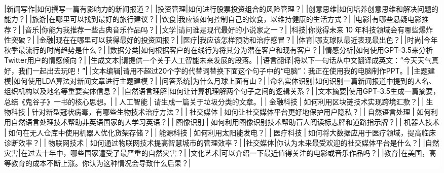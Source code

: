 |新闻写作|如何撰写一篇有影响力的新闻报道？|
|投资管理|如何进行股票投资组合的风险管理？|
|创意思维|如何培养创意思维和解决问题的能力？|
|旅游|在哪里可以找到最好的旅行建议？|
|饮食|我应该如何控制自己的饮食，以维持健康的生活方式？|
|电影|有哪些悬疑电影推荐？|
|音乐|你能为我推荐一些古典音乐作品吗？|
|文学|请问谁是现代最好的小说家之一？|
|科技|你觉得未来 10 年科技领域会有哪些爆炸性突破？|
|金融|现在在哪里可以获得最好的投资回报？|
|医疗|我应该怎样预防和治疗感冒？|
|体育|哪支球队最近表现最出色？|
|时尚|今年秋季最流行的时尚趋势是什么？|
|数据分类|如何根据客户的在线行为将其分为潜在客户和现有客户？|
|情感分析|如何使用GPT-3.5来分析Twitter用户的情感倾向？|
|生成文本|请提供一个关于人工智能未来发展的段落。|
|语言翻译|将以下一句话从中文翻译成英文：“今天天气真好，我们一起出去玩吧！”|
|文本编辑|请用不超过20个字的代替词替换下面这个句子中的“电脑”：我正在使用我的电脑制作PPT。|
|主题建模|如何使用LDA算法对新闻文章进行主题建模？|
|问答系统|为什么月球上面有山？|
|命名实体识别|如何识别一篇新闻报道中提到的人名、组织机构以及地名等重要实体信息？|
|自然语言理解|如何让计算机理解两个句子之间的逻辑关系？|
|文本摘要|使用GPT-3.5生成一篇摘要，总结《鬼谷子》一书的核心思想。|
| 人工智能 | 请生成一篇关于垃圾分类的文章。|
| 金融科技 | 如何利用区块链技术实现跨境汇款？|
| 生物科技 | 针对新型冠状病毒，有哪些生物技术治疗方法？|
| 社交媒体 | 如何让社交媒体平台更好地保护用户隐私？|
| 自然语言处理 | 如何利用自然语言处理技术帮助非英语国家的人学习英语？|
| 图像识别 | 如何利用图像识别技术帮助盲人阅读标志牌和道路指示牌？|
| 机器人技术 | 如何在无人仓库中使用机器人优化货架存储？|
| 能源科技 | 如何利用太阳能发电？|
| 医疗科技 | 如何将大数据应用于医疗领域，提高临床诊断效率？|
| 物联网技术 | 如何通过物联网技术提高智慧城市的管理效率？|
|社交媒体|你认为未来最受欢迎的社交媒体平台是什么？|
|自然灾害|在过去十年中，哪些国家遭受了最严重的自然灾害？|
|文化艺术|可以介绍一下最近值得关注的电影或音乐作品吗？|
|教育|在美国，高等教育的成本不断上涨。你认为这种情况会导致什么后果？|